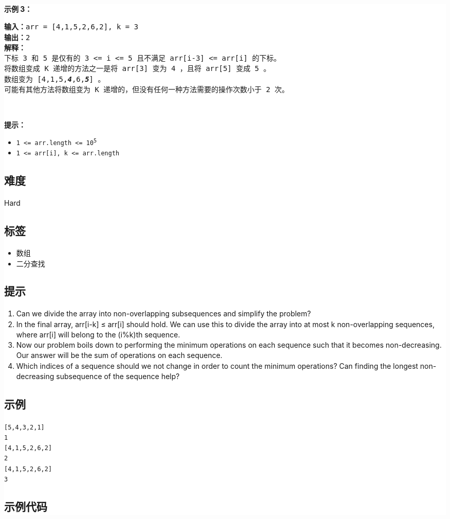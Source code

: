 <p><strong>示例 3：</strong></p>

<pre><strong>输入：</strong>arr = [4,1,5,2,6,2], k = 3
<b>输出：</b>2
<strong>解释：</strong>
下标 3 和 5 是仅有的 3 &lt;= i &lt;= 5 且不满足 arr[i-3] &lt;= arr[i] 的下标。
将数组变成 K 递增的方法之一是将 arr[3] 变为 4 ，且将 arr[5] 变成 5 。
数组变为 [4,1,5,<em><strong>4</strong></em>,6,<em><strong>5</strong></em>] 。
可能有其他方法将数组变为 K 递增的，但没有任何一种方法需要的操作次数小于 2 次。
</pre>

<p>&nbsp;</p>

<p><strong>提示：</strong></p>

<ul>
	<li><code>1 &lt;= arr.length &lt;= 10<sup>5</sup></code></li>
	<li><code>1 &lt;= arr[i], k &lt;= arr.length</code></li>
</ul>


## 难度

Hard

## 标签

- 数组
- 二分查找

## 提示

1. Can we divide the array into non-overlapping subsequences and simplify the problem?
2. In the final array, arr[i-k] ≤ arr[i] should hold. We can use this to divide the array into at most k non-overlapping sequences, where arr[i] will belong to the (i%k)th sequence.
3. Now our problem boils down to performing the minimum operations on each sequence such that it becomes non-decreasing. Our answer will be the sum of operations on each sequence.
4. Which indices of a sequence should we not change in order to count the minimum operations? Can finding the longest non-decreasing subsequence of the sequence help?

## 示例

```
[5,4,3,2,1]
1
[4,1,5,2,6,2]
2
[4,1,5,2,6,2]
3
```

## 示例代码
